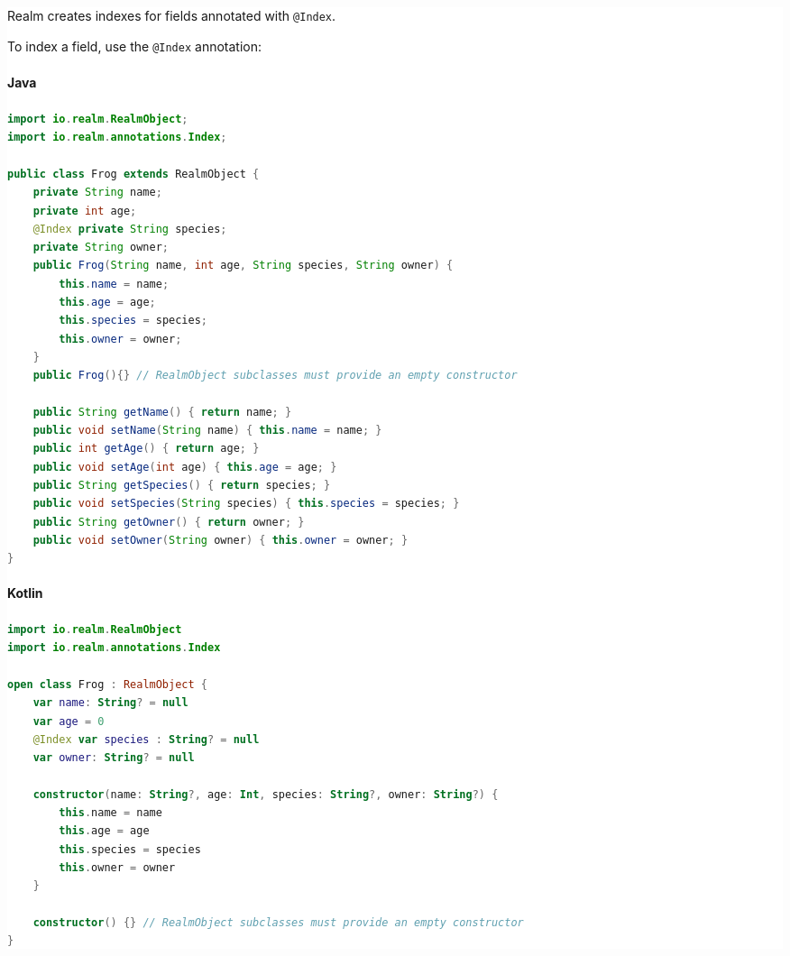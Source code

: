 Realm creates indexes for fields annotated with
`@Index`.

To index a field, use the `@Index`
annotation:

#### Java

```java
import io.realm.RealmObject;
import io.realm.annotations.Index;

public class Frog extends RealmObject {
    private String name;
    private int age;
    @Index private String species;
    private String owner;
    public Frog(String name, int age, String species, String owner) {
        this.name = name;
        this.age = age;
        this.species = species;
        this.owner = owner;
    }
    public Frog(){} // RealmObject subclasses must provide an empty constructor

    public String getName() { return name; }
    public void setName(String name) { this.name = name; }
    public int getAge() { return age; }
    public void setAge(int age) { this.age = age; }
    public String getSpecies() { return species; }
    public void setSpecies(String species) { this.species = species; }
    public String getOwner() { return owner; }
    public void setOwner(String owner) { this.owner = owner; }
}
```

#### Kotlin

```kotlin
import io.realm.RealmObject
import io.realm.annotations.Index

open class Frog : RealmObject {
    var name: String? = null
    var age = 0
    @Index var species : String? = null
    var owner: String? = null

    constructor(name: String?, age: Int, species: String?, owner: String?) {
        this.name = name
        this.age = age
        this.species = species
        this.owner = owner
    }

    constructor() {} // RealmObject subclasses must provide an empty constructor
}
```
